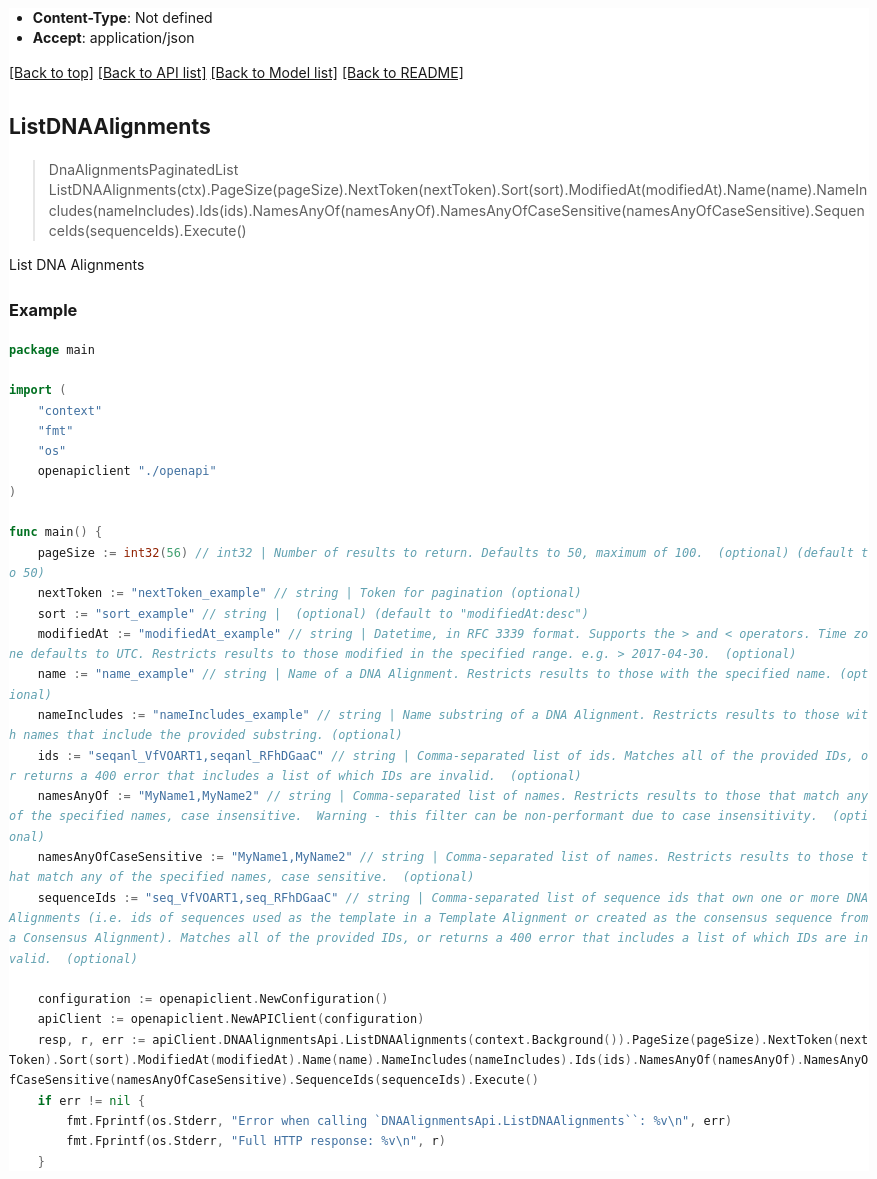 - **Content-Type**: Not defined
- **Accept**: application/json

[[Back to top]](#) [[Back to API list]](../README.md#documentation-for-api-endpoints)
[[Back to Model list]](../README.md#documentation-for-models)
[[Back to README]](../README.md)


## ListDNAAlignments

> DnaAlignmentsPaginatedList ListDNAAlignments(ctx).PageSize(pageSize).NextToken(nextToken).Sort(sort).ModifiedAt(modifiedAt).Name(name).NameIncludes(nameIncludes).Ids(ids).NamesAnyOf(namesAnyOf).NamesAnyOfCaseSensitive(namesAnyOfCaseSensitive).SequenceIds(sequenceIds).Execute()

List DNA Alignments



### Example

```go
package main

import (
    "context"
    "fmt"
    "os"
    openapiclient "./openapi"
)

func main() {
    pageSize := int32(56) // int32 | Number of results to return. Defaults to 50, maximum of 100.  (optional) (default to 50)
    nextToken := "nextToken_example" // string | Token for pagination (optional)
    sort := "sort_example" // string |  (optional) (default to "modifiedAt:desc")
    modifiedAt := "modifiedAt_example" // string | Datetime, in RFC 3339 format. Supports the > and < operators. Time zone defaults to UTC. Restricts results to those modified in the specified range. e.g. > 2017-04-30.  (optional)
    name := "name_example" // string | Name of a DNA Alignment. Restricts results to those with the specified name. (optional)
    nameIncludes := "nameIncludes_example" // string | Name substring of a DNA Alignment. Restricts results to those with names that include the provided substring. (optional)
    ids := "seqanl_VfVOART1,seqanl_RFhDGaaC" // string | Comma-separated list of ids. Matches all of the provided IDs, or returns a 400 error that includes a list of which IDs are invalid.  (optional)
    namesAnyOf := "MyName1,MyName2" // string | Comma-separated list of names. Restricts results to those that match any of the specified names, case insensitive.  Warning - this filter can be non-performant due to case insensitivity.  (optional)
    namesAnyOfCaseSensitive := "MyName1,MyName2" // string | Comma-separated list of names. Restricts results to those that match any of the specified names, case sensitive.  (optional)
    sequenceIds := "seq_VfVOART1,seq_RFhDGaaC" // string | Comma-separated list of sequence ids that own one or more DNA Alignments (i.e. ids of sequences used as the template in a Template Alignment or created as the consensus sequence from a Consensus Alignment). Matches all of the provided IDs, or returns a 400 error that includes a list of which IDs are invalid.  (optional)

    configuration := openapiclient.NewConfiguration()
    apiClient := openapiclient.NewAPIClient(configuration)
    resp, r, err := apiClient.DNAAlignmentsApi.ListDNAAlignments(context.Background()).PageSize(pageSize).NextToken(nextToken).Sort(sort).ModifiedAt(modifiedAt).Name(name).NameIncludes(nameIncludes).Ids(ids).NamesAnyOf(namesAnyOf).NamesAnyOfCaseSensitive(namesAnyOfCaseSensitive).SequenceIds(sequenceIds).Execute()
    if err != nil {
        fmt.Fprintf(os.Stderr, "Error when calling `DNAAlignmentsApi.ListDNAAlignments``: %v\n", err)
        fmt.Fprintf(os.Stderr, "Full HTTP response: %v\n", r)
    }
```